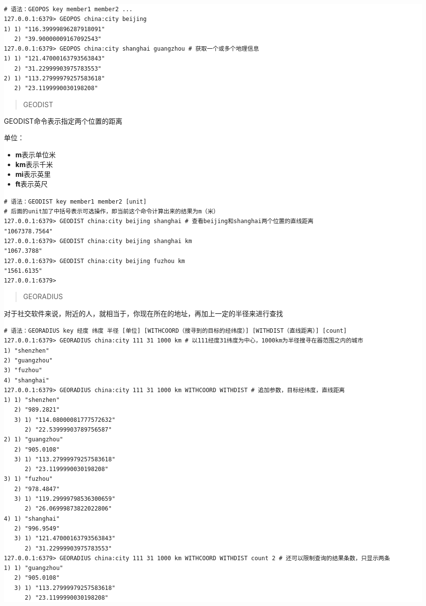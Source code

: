 ```shell
# 语法：GEOPOS key member1 member2 ...
127.0.0.1:6379> GEOPOS china:city beijing
1) 1) "116.39999896287918091"
   2) "39.90000009167092543"
127.0.0.1:6379> GEOPOS china:city shanghai guangzhou # 获取一个或多个地理信息
1) 1) "121.47000163793563843"
   2) "31.22999903975783553"
2) 1) "113.27999979257583618"
   2) "23.1199990030198208"
```

> GEODIST

GEODIST命令表示指定两个位置的距离

单位：

- **m**表示单位米
- **km**表示千米
- **mi**表示英里
- **ft**表示英尺

```shell
# 语法：GEODIST key member1 member2 [unit]
# 后面的unit加了中括号表示可选操作，即当前这个命令计算出来的结果为m（米）
127.0.0.1:6379> GEODIST china:city beijing shanghai # 查看beijing和shanghai两个位置的直线距离
"1067378.7564"
127.0.0.1:6379> GEODIST china:city beijing shanghai km
"1067.3788"
127.0.0.1:6379> GEODIST china:city beijing fuzhou km
"1561.6135"
127.0.0.1:6379> 
```

> GEORADIUS

对于社交软件来说，附近的人，就相当于，你现在所在的地址，再加上一定的半径来进行查找

```shell
# 语法：GEORADIUS key 经度 纬度 半径 [单位] [WITHCOORD（搜寻到的目标的经纬度）] [WITHDIST（直线距离）] [count] 
127.0.0.1:6379> GEORADIUS china:city 111 31 1000 km # 以111经度31纬度为中心，1000km为半径搜寻在器范围之内的城市
1) "shenzhen"
2) "guangzhou"
3) "fuzhou"
4) "shanghai"
127.0.0.1:6379> GEORADIUS china:city 111 31 1000 km WITHCOORD WITHDIST # 追加参数，目标经纬度，直线距离
1) 1) "shenzhen"
   2) "989.2821"
   3) 1) "114.08000081777572632"
      2) "22.53999903789756587"
2) 1) "guangzhou"
   2) "905.0108"
   3) 1) "113.27999979257583618"
      2) "23.1199990030198208"
3) 1) "fuzhou"
   2) "978.4847"
   3) 1) "119.29999798536300659"
      2) "26.06999873822022806"
4) 1) "shanghai"
   2) "996.9549"
   3) 1) "121.47000163793563843"
      2) "31.22999903975783553"
127.0.0.1:6379> GEORADIUS china:city 111 31 1000 km WITHCOORD WITHDIST count 2 # 还可以限制查询的结果条数，只显示两条
1) 1) "guangzhou"
   2) "905.0108"
   3) 1) "113.27999979257583618"
      2) "23.1199990030198208"
```